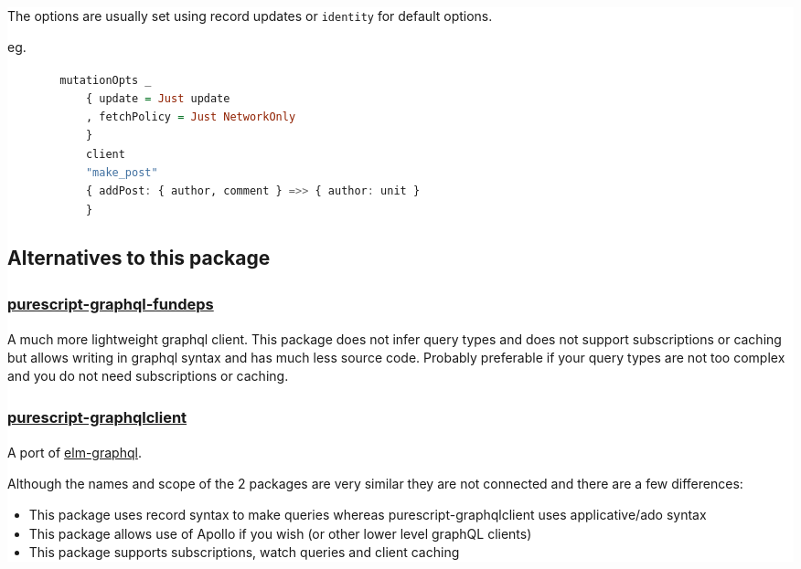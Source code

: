 The options are usually set using record updates or `identity` for default options.

eg.
```purs
        mutationOpts _
            { update = Just update
            , fetchPolicy = Just NetworkOnly
            }
            client
            "make_post"
            { addPost: { author, comment } =>> { author: unit }
            }

```

## Alternatives to this package


### [purescript-graphql-fundeps](https://github.com/meeshkan/purescript-graphql-fundeps)

A much more lightweight graphql client. This package does not infer query types and does not support subscriptions or caching but allows writing in
graphql syntax and has much less source code. Probably preferable if your query types are not too complex and you do not need subscriptions or caching.

### [purescript-graphqlclient](https://github.com/purescript-graphqlclient/purescript-graphqlclient)

A port of [elm-graphql](https://github.com/dillonkearns/elm-graphql/).

Although the names and scope of the 2 packages are very similar they are not connected and there are a few differences:
- This package uses record syntax to make queries whereas purescript-graphqlclient uses applicative/ado syntax
- This package allows use of Apollo if you wish (or other lower level graphQL clients)
- This package supports subscriptions, watch queries and client caching
